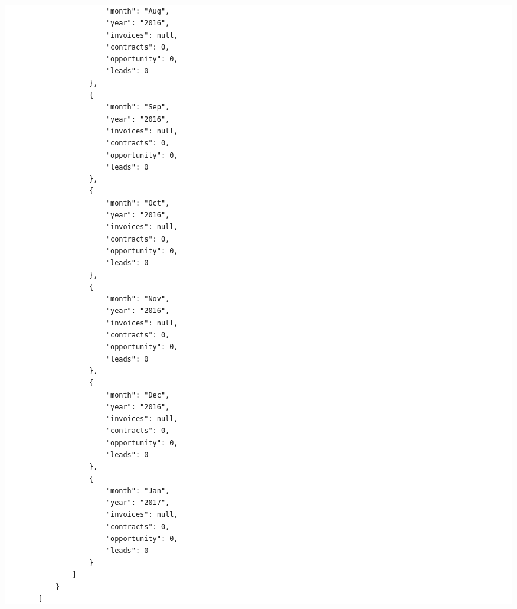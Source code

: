                             "month": "Aug",
                            "year": "2016",
                            "invoices": null,
                            "contracts": 0,
                            "opportunity": 0,
                            "leads": 0
                        },
                        {
                            "month": "Sep",
                            "year": "2016",
                            "invoices": null,
                            "contracts": 0,
                            "opportunity": 0,
                            "leads": 0
                        },
                        {
                            "month": "Oct",
                            "year": "2016",
                            "invoices": null,
                            "contracts": 0,
                            "opportunity": 0,
                            "leads": 0
                        },
                        {
                            "month": "Nov",
                            "year": "2016",
                            "invoices": null,
                            "contracts": 0,
                            "opportunity": 0,
                            "leads": 0
                        },
                        {
                            "month": "Dec",
                            "year": "2016",
                            "invoices": null,
                            "contracts": 0,
                            "opportunity": 0,
                            "leads": 0
                        },
                        {
                            "month": "Jan",
                            "year": "2017",
                            "invoices": null,
                            "contracts": 0,
                            "opportunity": 0,
                            "leads": 0
                        }
                    ]
                }
            ]
